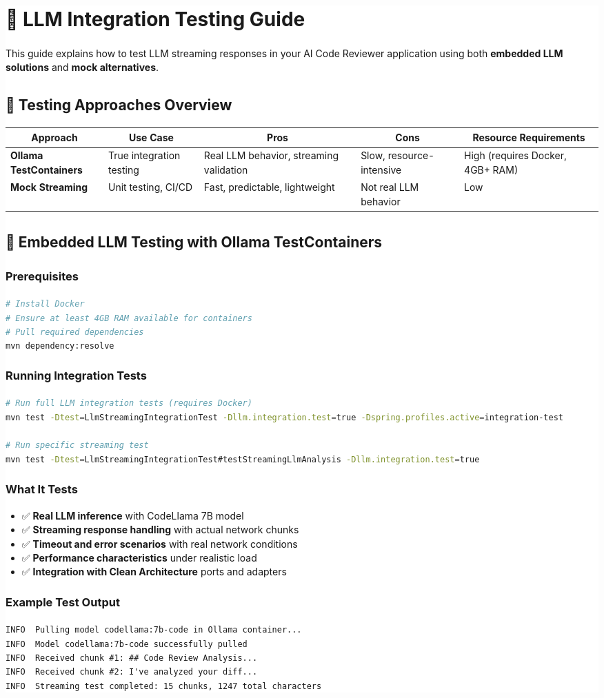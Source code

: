 # 🤖 LLM Integration Testing Guide

This guide explains how to test LLM streaming responses in your AI Code Reviewer application using both **embedded LLM solutions** and **mock alternatives**.

## 🎯 Testing Approaches Overview

| Approach | Use Case | Pros | Cons | Resource Requirements |
|----------|----------|------|------|----------------------|
| **Ollama TestContainers** | True integration testing | Real LLM behavior, streaming validation | Slow, resource-intensive | High (requires Docker, 4GB+ RAM) |
| **Mock Streaming** | Unit testing, CI/CD | Fast, predictable, lightweight | Not real LLM behavior | Low |

## 🐳 Embedded LLM Testing with Ollama TestContainers

### Prerequisites
```bash
# Install Docker
# Ensure at least 4GB RAM available for containers
# Pull required dependencies
mvn dependency:resolve
```

### Running Integration Tests
```bash
# Run full LLM integration tests (requires Docker)
mvn test -Dtest=LlmStreamingIntegrationTest -Dllm.integration.test=true -Dspring.profiles.active=integration-test

# Run specific streaming test
mvn test -Dtest=LlmStreamingIntegrationTest#testStreamingLlmAnalysis -Dllm.integration.test=true
```

### What It Tests
- ✅ **Real LLM inference** with CodeLlama 7B model
- ✅ **Streaming response handling** with actual network chunks
- ✅ **Timeout and error scenarios** with real network conditions
- ✅ **Performance characteristics** under realistic load
- ✅ **Integration with Clean Architecture** ports and adapters

### Example Test Output
```
INFO  Pulling model codellama:7b-code in Ollama container...
INFO  Model codellama:7b-code successfully pulled
INFO  Received chunk #1: ## Code Review Analysis...
INFO  Received chunk #2: I've analyzed your diff...
INFO  Streaming test completed: 15 chunks, 1247 total characters
```
